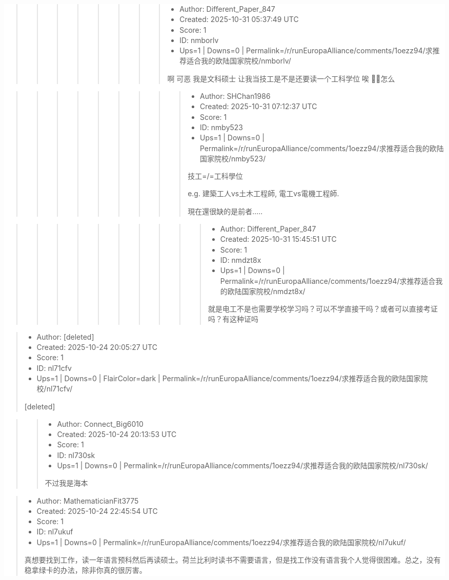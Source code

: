 >>>>>>>> - Author: Different_Paper_847
>>>>>>>> - Created: 2025-10-31 05:37:49 UTC
>>>>>>>> - Score: 1
>>>>>>>> - ID: nmborlv
>>>>>>>> - Ups=1 | Downs=0 | Permalink=/r/runEuropaAlliance/comments/1oezz94/求推荐适合我的欧陆国家院校/nmborlv/
>>>>>>>>
>>>>>>>> 啊 可恶 我是文科硕士 让我当技工是不是还要读一个工科学位 唉 😮‍💨怎么

>>>>>>>>> - Author: SHChan1986
>>>>>>>>> - Created: 2025-10-31 07:12:37 UTC
>>>>>>>>> - Score: 1
>>>>>>>>> - ID: nmby523
>>>>>>>>> - Ups=1 | Downs=0 | Permalink=/r/runEuropaAlliance/comments/1oezz94/求推荐适合我的欧陆国家院校/nmby523/
>>>>>>>>>
>>>>>>>>> 技工=/=工科學位
>>>>>>>>> 
>>>>>>>>> e.g. 建築工人vs土木工程師, 電工vs電機工程師.
>>>>>>>>> 
>>>>>>>>> 現在還很缺的是前者.....

>>>>>>>>>> - Author: Different_Paper_847
>>>>>>>>>> - Created: 2025-10-31 15:45:51 UTC
>>>>>>>>>> - Score: 1
>>>>>>>>>> - ID: nmdzt8x
>>>>>>>>>> - Ups=1 | Downs=0 | Permalink=/r/runEuropaAlliance/comments/1oezz94/求推荐适合我的欧陆国家院校/nmdzt8x/
>>>>>>>>>>
>>>>>>>>>> 就是电工不是也需要学校学习吗？可以不学直接干吗？或者可以直接考证吗？有这种证吗

> - Author: [deleted]
> - Created: 2025-10-24 20:05:27 UTC
> - Score: 1
> - ID: nl71cfv
> - Ups=1 | Downs=0 | FlairColor=dark | Permalink=/r/runEuropaAlliance/comments/1oezz94/求推荐适合我的欧陆国家院校/nl71cfv/
>
> [deleted]

>> - Author: Connect_Big6010
>> - Created: 2025-10-24 20:13:53 UTC
>> - Score: 1
>> - ID: nl730sk
>> - Ups=1 | Downs=0 | Permalink=/r/runEuropaAlliance/comments/1oezz94/求推荐适合我的欧陆国家院校/nl730sk/
>>
>> 不过我是海本

> - Author: MathematicianFit3775
> - Created: 2025-10-24 22:45:54 UTC
> - Score: 1
> - ID: nl7ukuf
> - Ups=1 | Downs=0 | Permalink=/r/runEuropaAlliance/comments/1oezz94/求推荐适合我的欧陆国家院校/nl7ukuf/
>
> 真想要找到工作，读一年语言预科然后再读硕士。荷兰比利时读书不需要语言，但是找工作没有语言我个人觉得很困难。总之，没有稳拿绿卡的办法，除非你真的很厉害。
